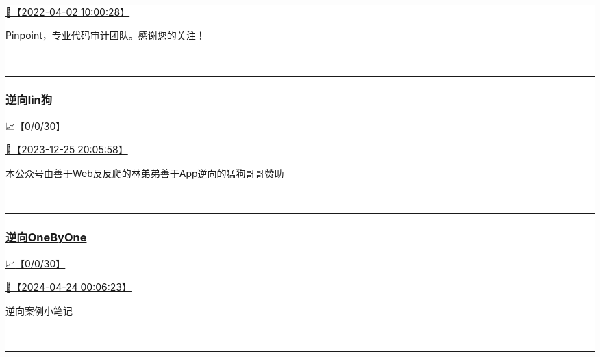 [:camera_flash:【2022-04-02 10:00:28】](https://mp.weixin.qq.com/s?__biz=MzkwOTIyMTE1Ng==&mid=2247483847&idx=1&sn=60fe8835b980d3d0c23304e1f9627b0f&chksm=c13f4d8cf648c49a495fc6f5bfc52a05f09f5d0f2071c88b21dcfe6f5afd1e19840790121984&scene=27&key=da5527f6ccd6edd78869364ca0cd12906cd535b106933fbc44a52aa82163f675dc3e8e542a623f45bc31ec61b07b5c5ea90d0732939416b0da7e7df4ec2034f37257aa16361813ff7c7d5c8e07309913db43be3cf29483a812d676a96ba89b0a5b7053948e17227b7662e21da4f942a3eb45b521aff6915902a2ef9c72847c98&ascene=0&uin=MTA3Mzc3OTIzNQ%3D%3D&devicetype=Windows+Server+2016+x64&version=6305002e&lang=zh_CN&exportkey=AaNGCbad90YXW9PQVzqBDtY%3D&acctmode=0&pass_ticket=ZxdeshBmtG8rj%2Fsaib1FFmq9XdxP45CJlTqYSx7i3x24MF8aRwaQsSVQrT%2BCFvNS&wx_header=0&fontgear=2&scene=27#wechat_redirect)

Pinpoint，专业代码审计团队。感谢您的关注！

<img align="top" width="180" src="http://open.weixin.qq.com/qr/code?username=gh_f580fec03d4d" alt="" />

---


### [逆向lin狗](http://wechat.doonsec.com/wechat_echarts/?biz=MzUxMjU3ODc1MA==)

[:chart_with_upwards_trend:【0/0/30】](http://wechat.doonsec.com/wechat_echarts/?biz=MzUxMjU3ODc1MA==)

[:camera_flash:【2023-12-25 20:05:58】](https://mp.weixin.qq.com/s?__biz=MzUxMjU3ODc1MA==&mid=2247485903&idx=1&sn=5de1dce81e95f0bae85e9596d1da4c46&chksm=f80e6564e48fceeb2dbfdd9f5bceab76bcfb581e6bce1a4ba823ba4faeca1cf048a17917a514&scene=27#wechat_redirect)

本公众号由善于Web反反爬的林弟弟善于App逆向的猛狗哥哥赞助

<img align="top" width="180" src="http://open.weixin.qq.com/qr/code?username=gh_fc6c78a6258d" alt="" />

---


### [逆向OneByOne](http://wechat.doonsec.com/wechat_echarts/?biz=MzU5NTcyMDc1Ng==)

[:chart_with_upwards_trend:【0/0/30】](http://wechat.doonsec.com/wechat_echarts/?biz=MzU5NTcyMDc1Ng==)

[:camera_flash:【2024-04-24 00:06:23】](https://mp.weixin.qq.com/s?__biz=MzU5NTcyMDc1Ng==&mid=2247491904&idx=1&sn=0a62c0206dd53a65753a6c3af7e4cd8a&chksm=ff754948521581470b02e11a9c0631f216cc69ec831b59df3b79736e8e921a25f00377b0dcdd&scene=27&key=978d8ac09b04f416ed7cf6f43b420028047a22350e3721afad4b2efa08f4eafda28ec79c6faeeb5e12c4e429773079be75bf2f0ec8408f02ba2d53969f3140fc92980481c03a5aa0fdc3749d1424cce2b0d3cad0cf92daa70894eadb231bc29d3c990c06325f7d9e7eee51bd02b0e62ec496887c1c9ddb94dc556da72981667c&ascene=15&uin=NTY2NTA4NjQ%3D&devicetype=Windows+10+x64&version=63060012&lang=zh_CN&session_us=gh_9d7429503962&countrycode=AL&exportkey=n_ChQIAhIQiIyQyuW4ZacrrAhdlOs6QhLuAQIE97dBBAEAAAAAAAH3NB7WnOMAAAAOpnltbLcz9gKNyK89dVj0biyva92vXclxfnjAlRHtP89TaxFQIhXL3kS7BXJFedDKtH5iUOJJ5cPYUv3aMSMFVdArJPjwX2VoKbizZeyBLxWZxOsuqgEUjh9oYk0rqsnAarOAwrRP4Tcg9P%2By8NJ7H8ZYtk%2FFRhbL9tzqsgt5DcAQPmuxjCUR2DkLihdgEKbmkqpaZPR9Ixuwy2Fmfd%2FCq10ke5pvOiYlky4DXkLh06HK%2F58ZtXcnbPyzOVlba3lPn8PaqNRDwWGPha3iR%2FYr2m3Vc9rjNgg%3D&acctmode=0&pass_ticket=yB77QxokdI68DZ3bADUlNqa55XlQrROcbHwZH0AEUosuqtMF%2B5sCaa13VXs6lDFOHcy2Yhecx9tkegI8Ec%2B7uw%3D%3D&wx_header=0&fontgear=2&scene=27#wechat_redirect)

逆向案例小笔记

<img align="top" width="180" src="http://open.weixin.qq.com/qr/code?username=gh_84c656527267" alt="" />

---